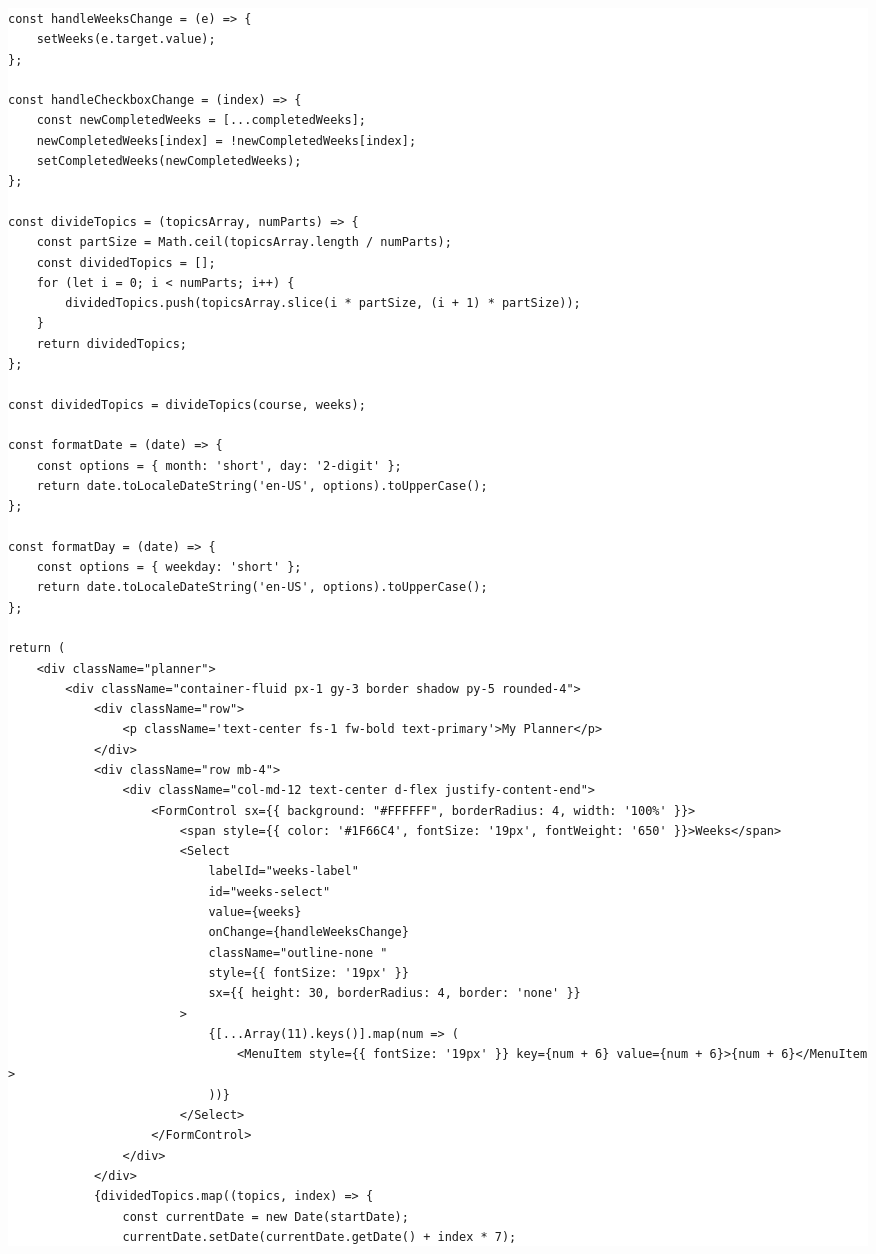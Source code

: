     const handleWeeksChange = (e) => {
        setWeeks(e.target.value);
    };

    const handleCheckboxChange = (index) => {
        const newCompletedWeeks = [...completedWeeks];
        newCompletedWeeks[index] = !newCompletedWeeks[index];
        setCompletedWeeks(newCompletedWeeks);
    };

    const divideTopics = (topicsArray, numParts) => {
        const partSize = Math.ceil(topicsArray.length / numParts);
        const dividedTopics = [];
        for (let i = 0; i < numParts; i++) {
            dividedTopics.push(topicsArray.slice(i * partSize, (i + 1) * partSize));
        }
        return dividedTopics;
    };

    const dividedTopics = divideTopics(course, weeks);

    const formatDate = (date) => {
        const options = { month: 'short', day: '2-digit' };
        return date.toLocaleDateString('en-US', options).toUpperCase();
    };

    const formatDay = (date) => {
        const options = { weekday: 'short' };
        return date.toLocaleDateString('en-US', options).toUpperCase();
    };

    return (
        <div className="planner">
            <div className="container-fluid px-1 gy-3 border shadow py-5 rounded-4">
                <div className="row">
                    <p className='text-center fs-1 fw-bold text-primary'>My Planner</p>
                </div>
                <div className="row mb-4">
                    <div className="col-md-12 text-center d-flex justify-content-end">
                        <FormControl sx={{ background: "#FFFFFF", borderRadius: 4, width: '100%' }}>
                            <span style={{ color: '#1F66C4', fontSize: '19px', fontWeight: '650' }}>Weeks</span>
                            <Select
                                labelId="weeks-label"
                                id="weeks-select"
                                value={weeks}
                                onChange={handleWeeksChange}
                                className="outline-none "
                                style={{ fontSize: '19px' }}
                                sx={{ height: 30, borderRadius: 4, border: 'none' }}
                            >
                                {[...Array(11).keys()].map(num => (
                                    <MenuItem style={{ fontSize: '19px' }} key={num + 6} value={num + 6}>{num + 6}</MenuItem>
                                ))}
                            </Select>
                        </FormControl>
                    </div>
                </div>
                {dividedTopics.map((topics, index) => {
                    const currentDate = new Date(startDate);
                    currentDate.setDate(currentDate.getDate() + index * 7);
